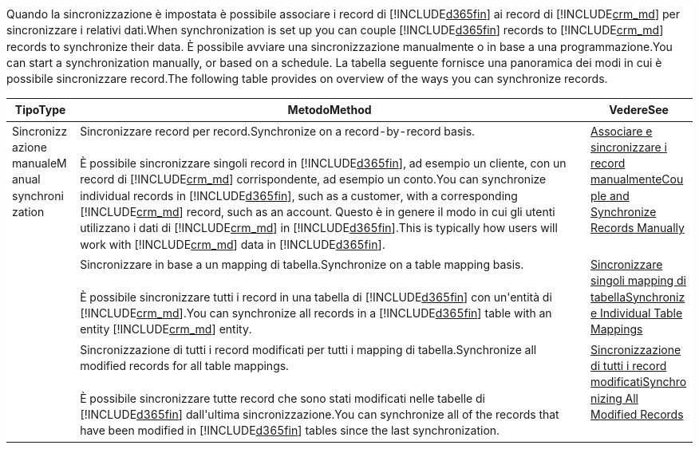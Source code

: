 <span data-ttu-id="299b9-112">Quando la sincronizzazione è impostata è possibile associare i record di [!INCLUDE[d365fin](includes/d365fin_md.md)] ai record di [!INCLUDE[crm_md](includes/crm_md.md)] per sincronizzare i relativi dati.</span><span class="sxs-lookup"><span data-stu-id="299b9-112">When synchronization is set up you can couple [!INCLUDE[d365fin](includes/d365fin_md.md)] records to [!INCLUDE[crm_md](includes/crm_md.md)] records to synchronize their data.</span></span> <span data-ttu-id="299b9-113">È possibile avviare una sincronizzazione manualmente o in base a una programmazione.</span><span class="sxs-lookup"><span data-stu-id="299b9-113">You can start a synchronization manually, or based on a schedule.</span></span> <span data-ttu-id="299b9-114">La tabella seguente fornisce una panoramica dei modi in cui è possibile sincronizzare record.</span><span class="sxs-lookup"><span data-stu-id="299b9-114">The following table provides on overview of the ways you can synchronize records.</span></span>  

|  <span data-ttu-id="299b9-115">Tipo</span><span class="sxs-lookup"><span data-stu-id="299b9-115">Type</span></span>  |  <span data-ttu-id="299b9-116">Metodo</span><span class="sxs-lookup"><span data-stu-id="299b9-116">Method</span></span>  |  <span data-ttu-id="299b9-117">Vedere</span><span class="sxs-lookup"><span data-stu-id="299b9-117">See</span></span>  |  
|--------|----------|-------|  
|<span data-ttu-id="299b9-118">Sincronizzazione manuale</span><span class="sxs-lookup"><span data-stu-id="299b9-118">Manual synchronization</span></span>|<span data-ttu-id="299b9-119">Sincronizzare record per record.</span><span class="sxs-lookup"><span data-stu-id="299b9-119">Synchronize on a record-by-record basis.</span></span><br /><br /> <span data-ttu-id="299b9-120">È possibile sincronizzare singoli record in [!INCLUDE[d365fin](includes/d365fin_md.md)], ad esempio un cliente, con un record di [!INCLUDE[crm_md](includes/crm_md.md)] corrispondente, ad esempio un conto.</span><span class="sxs-lookup"><span data-stu-id="299b9-120">You can synchronize individual records in [!INCLUDE[d365fin](includes/d365fin_md.md)], such as a customer, with a corresponding [!INCLUDE[crm_md](includes/crm_md.md)] record, such as an account.</span></span> <span data-ttu-id="299b9-121">Questo è in genere il modo in cui gli utenti utilizzano i dati di [!INCLUDE[crm_md](includes/crm_md.md)] in [!INCLUDE[d365fin](includes/d365fin_md.md)].</span><span class="sxs-lookup"><span data-stu-id="299b9-121">This is typically how users will work with [!INCLUDE[crm_md](includes/crm_md.md)] data in [!INCLUDE[d365fin](includes/d365fin_md.md)].</span></span>|[<span data-ttu-id="299b9-122">Associare e sincronizzare i record manualmente</span><span class="sxs-lookup"><span data-stu-id="299b9-122">Couple and Synchronize Records Manually</span></span>](admin-manual-synchronization-of-table-mappings.md#synchronize-individual-table-mappings)|  
|  |<span data-ttu-id="299b9-123">Sincronizzare in base a un mapping di tabella.</span><span class="sxs-lookup"><span data-stu-id="299b9-123">Synchronize on a table mapping basis.</span></span><br /><br /> <span data-ttu-id="299b9-124">È possibile sincronizzare tutti i record in una tabella di [!INCLUDE[d365fin](includes/d365fin_md.md)] con un'entità di [!INCLUDE[crm_md](includes/crm_md.md)].</span><span class="sxs-lookup"><span data-stu-id="299b9-124">You can synchronize all records in a [!INCLUDE[d365fin](includes/d365fin_md.md)] table with an entity [!INCLUDE[crm_md](includes/crm_md.md)] entity.</span></span>|[<span data-ttu-id="299b9-125">Sincronizzare singoli mapping di tabella</span><span class="sxs-lookup"><span data-stu-id="299b9-125">Synchronize Individual Table Mappings</span></span>](admin-manual-synchronization-of-table-mappings.md#synchronize-individual-table-mappings)|  
||<span data-ttu-id="299b9-126">Sincronizzazione di tutti i record modificati per tutti i mapping di tabella.</span><span class="sxs-lookup"><span data-stu-id="299b9-126">Synchronize all modified records for all table mappings.</span></span><br /><br /> <span data-ttu-id="299b9-127">È possibile sincronizzare tutte record che sono stati modificati nelle tabelle di [!INCLUDE[d365fin](includes/d365fin_md.md)] dall'ultima sincronizzazione.</span><span class="sxs-lookup"><span data-stu-id="299b9-127">You can synchronize all of the records that have been modified in [!INCLUDE[d365fin](includes/d365fin_md.md)] tables since the last synchronization.</span></span>|[<span data-ttu-id="299b9-128">Sincronizzazione di tutti i record modificati</span><span class="sxs-lookup"><span data-stu-id="299b9-128">Synchronizing All Modified Records</span></span>](admin-manual-synchronization-of-table-mappings.md#synchronizing-all-modified-records)|